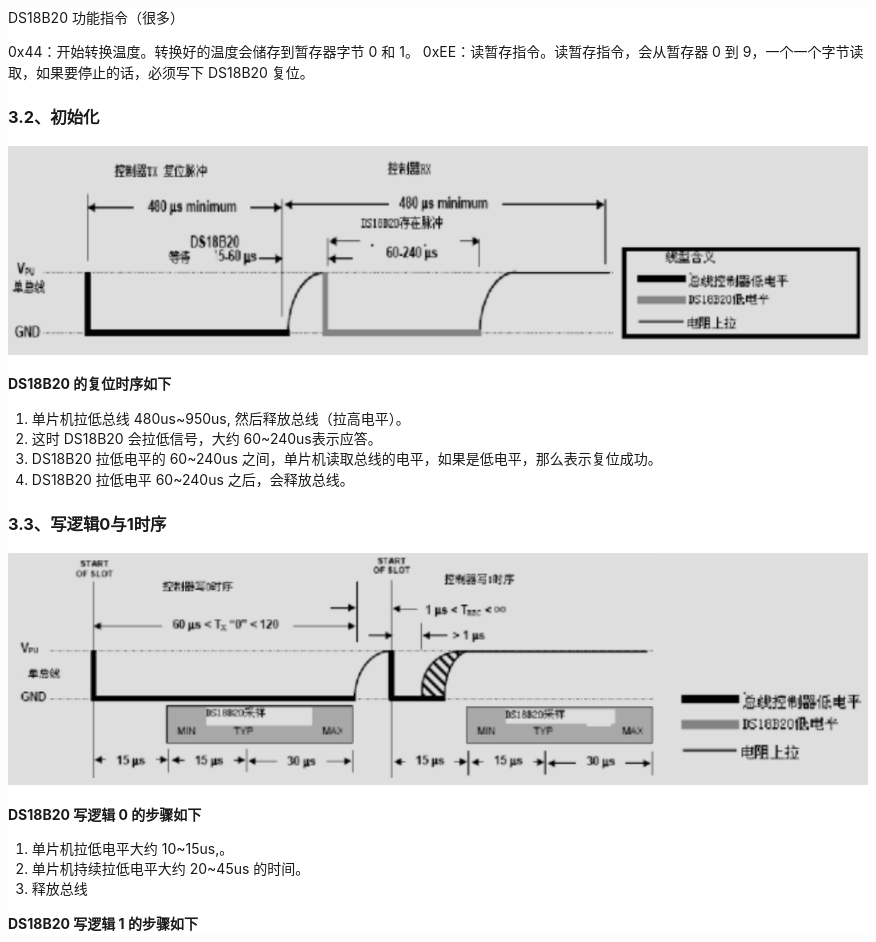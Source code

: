 DS18B20 功能指令（很多）

0x44：开始转换温度。转换好的温度会储存到暂存器字节 0 和 1。
0xEE：读暂存指令。读暂存指令，会从暂存器 0 到 9，一个一个字节读取，如果要停止的话，必须写下 DS18B20 复位。


### 3.2、初始化 ###

![复位图](/images/单片机/52单片机/ds18b20/复位图.png)


**DS18B20 的复位时序如下**

1. 单片机拉低总线 480us~950us, 然后释放总线（拉高电平）。
2. 这时 DS18B20 会拉低信号，大约 60~240us表示应答。
3. DS18B20 拉低电平的 60~240us 之间，单片机读取总线的电平，如果是低电平，那么表示复位成功。
4. DS18B20 拉低电平 60~240us 之后，会释放总线。


### 3.3、写逻辑0与1时序 ###


![写逻辑0与1](/images/单片机/52单片机/ds18b20/写逻辑0与1.png)

**DS18B20 写逻辑 0 的步骤如下**

1. 单片机拉低电平大约 10~15us,。
2. 单片机持续拉低电平大约 20~45us 的时间。
3. 释放总线



**DS18B20 写逻辑 1 的步骤如下**
